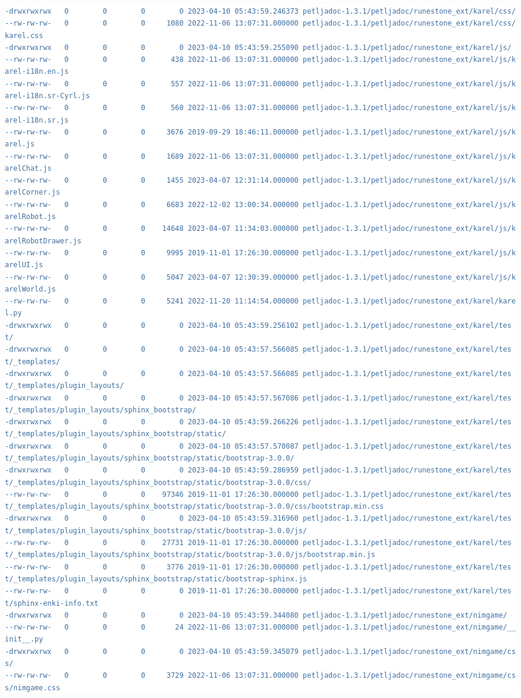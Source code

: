 ```diff
-drwxrwxrwx   0        0        0        0 2023-04-10 05:43:59.246373 petljadoc-1.3.1/petljadoc/runestone_ext/karel/css/
--rw-rw-rw-   0        0        0     1080 2022-11-06 13:07:31.000000 petljadoc-1.3.1/petljadoc/runestone_ext/karel/css/karel.css
-drwxrwxrwx   0        0        0        0 2023-04-10 05:43:59.255090 petljadoc-1.3.1/petljadoc/runestone_ext/karel/js/
--rw-rw-rw-   0        0        0      438 2022-11-06 13:07:31.000000 petljadoc-1.3.1/petljadoc/runestone_ext/karel/js/karel-i18n.en.js
--rw-rw-rw-   0        0        0      557 2022-11-06 13:07:31.000000 petljadoc-1.3.1/petljadoc/runestone_ext/karel/js/karel-i18n.sr-Cyrl.js
--rw-rw-rw-   0        0        0      560 2022-11-06 13:07:31.000000 petljadoc-1.3.1/petljadoc/runestone_ext/karel/js/karel-i18n.sr.js
--rw-rw-rw-   0        0        0     3676 2019-09-29 18:46:11.000000 petljadoc-1.3.1/petljadoc/runestone_ext/karel/js/karel.js
--rw-rw-rw-   0        0        0     1689 2022-11-06 13:07:31.000000 petljadoc-1.3.1/petljadoc/runestone_ext/karel/js/karelChat.js
--rw-rw-rw-   0        0        0     1455 2023-04-07 12:31:14.000000 petljadoc-1.3.1/petljadoc/runestone_ext/karel/js/karelCorner.js
--rw-rw-rw-   0        0        0     6683 2022-12-02 13:00:34.000000 petljadoc-1.3.1/petljadoc/runestone_ext/karel/js/karelRobot.js
--rw-rw-rw-   0        0        0    14648 2023-04-07 11:34:03.000000 petljadoc-1.3.1/petljadoc/runestone_ext/karel/js/karelRobotDrawer.js
--rw-rw-rw-   0        0        0     9995 2019-11-01 17:26:30.000000 petljadoc-1.3.1/petljadoc/runestone_ext/karel/js/karelUI.js
--rw-rw-rw-   0        0        0     5047 2023-04-07 12:30:39.000000 petljadoc-1.3.1/petljadoc/runestone_ext/karel/js/karelWorld.js
--rw-rw-rw-   0        0        0     5241 2022-11-20 11:14:54.000000 petljadoc-1.3.1/petljadoc/runestone_ext/karel/karel.py
-drwxrwxrwx   0        0        0        0 2023-04-10 05:43:59.256102 petljadoc-1.3.1/petljadoc/runestone_ext/karel/test/
-drwxrwxrwx   0        0        0        0 2023-04-10 05:43:57.566085 petljadoc-1.3.1/petljadoc/runestone_ext/karel/test/_templates/
-drwxrwxrwx   0        0        0        0 2023-04-10 05:43:57.566085 petljadoc-1.3.1/petljadoc/runestone_ext/karel/test/_templates/plugin_layouts/
-drwxrwxrwx   0        0        0        0 2023-04-10 05:43:57.567086 petljadoc-1.3.1/petljadoc/runestone_ext/karel/test/_templates/plugin_layouts/sphinx_bootstrap/
-drwxrwxrwx   0        0        0        0 2023-04-10 05:43:59.266226 petljadoc-1.3.1/petljadoc/runestone_ext/karel/test/_templates/plugin_layouts/sphinx_bootstrap/static/
-drwxrwxrwx   0        0        0        0 2023-04-10 05:43:57.570087 petljadoc-1.3.1/petljadoc/runestone_ext/karel/test/_templates/plugin_layouts/sphinx_bootstrap/static/bootstrap-3.0.0/
-drwxrwxrwx   0        0        0        0 2023-04-10 05:43:59.286959 petljadoc-1.3.1/petljadoc/runestone_ext/karel/test/_templates/plugin_layouts/sphinx_bootstrap/static/bootstrap-3.0.0/css/
--rw-rw-rw-   0        0        0    97346 2019-11-01 17:26:30.000000 petljadoc-1.3.1/petljadoc/runestone_ext/karel/test/_templates/plugin_layouts/sphinx_bootstrap/static/bootstrap-3.0.0/css/bootstrap.min.css
-drwxrwxrwx   0        0        0        0 2023-04-10 05:43:59.316960 petljadoc-1.3.1/petljadoc/runestone_ext/karel/test/_templates/plugin_layouts/sphinx_bootstrap/static/bootstrap-3.0.0/js/
--rw-rw-rw-   0        0        0    27731 2019-11-01 17:26:30.000000 petljadoc-1.3.1/petljadoc/runestone_ext/karel/test/_templates/plugin_layouts/sphinx_bootstrap/static/bootstrap-3.0.0/js/bootstrap.min.js
--rw-rw-rw-   0        0        0     3776 2019-11-01 17:26:30.000000 petljadoc-1.3.1/petljadoc/runestone_ext/karel/test/_templates/plugin_layouts/sphinx_bootstrap/static/bootstrap-sphinx.js
--rw-rw-rw-   0        0        0        0 2019-11-01 17:26:30.000000 petljadoc-1.3.1/petljadoc/runestone_ext/karel/test/sphinx-enki-info.txt
-drwxrwxrwx   0        0        0        0 2023-04-10 05:43:59.344080 petljadoc-1.3.1/petljadoc/runestone_ext/nimgame/
--rw-rw-rw-   0        0        0       24 2022-11-06 13:07:31.000000 petljadoc-1.3.1/petljadoc/runestone_ext/nimgame/__init__.py
-drwxrwxrwx   0        0        0        0 2023-04-10 05:43:59.345079 petljadoc-1.3.1/petljadoc/runestone_ext/nimgame/css/
--rw-rw-rw-   0        0        0     3729 2022-11-06 13:07:31.000000 petljadoc-1.3.1/petljadoc/runestone_ext/nimgame/css/nimgame.css
```